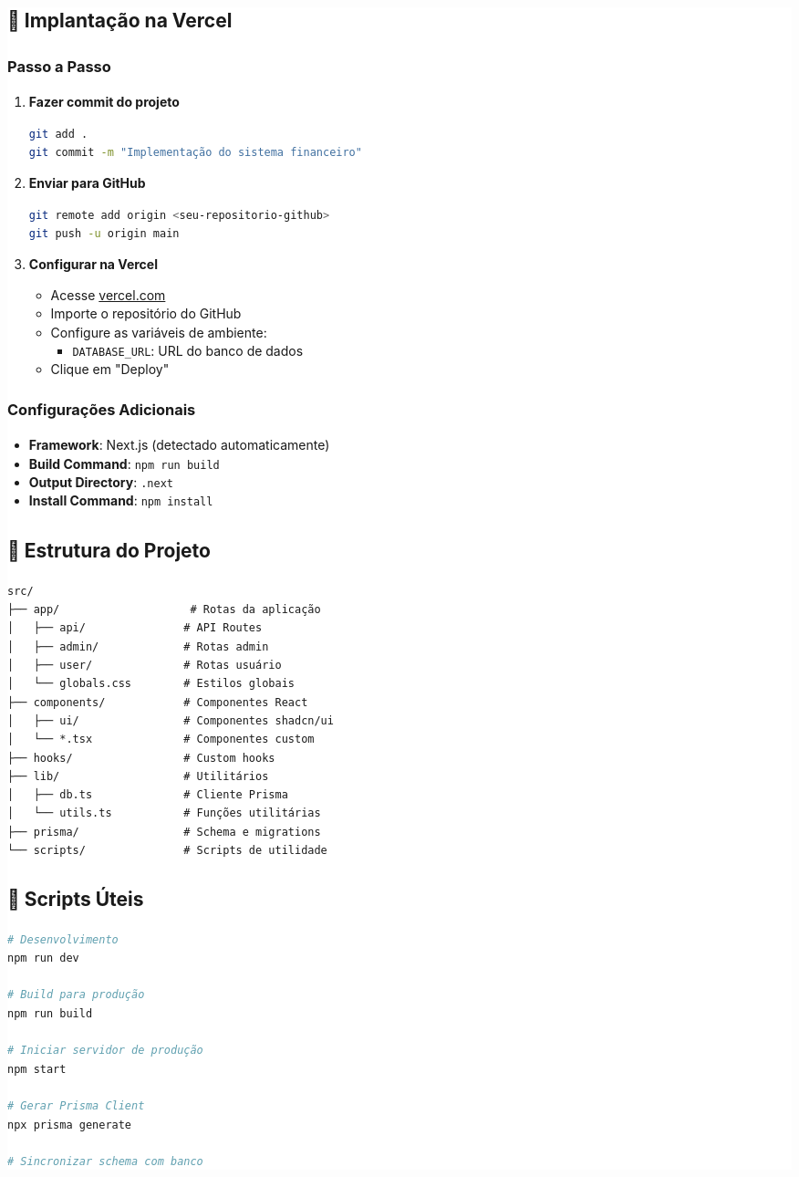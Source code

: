 ## 🚀 Implantação na Vercel

### Passo a Passo
1. **Fazer commit do projeto**
   ```bash
   git add .
   git commit -m "Implementação do sistema financeiro"
   ```

2. **Enviar para GitHub**
   ```bash
   git remote add origin <seu-repositorio-github>
   git push -u origin main
   ```

3. **Configurar na Vercel**
   - Acesse [vercel.com](https://vercel.com)
   - Importe o repositório do GitHub
   - Configure as variáveis de ambiente:
     - `DATABASE_URL`: URL do banco de dados
   - Clique em "Deploy"

### Configurações Adicionais
- **Framework**: Next.js (detectado automaticamente)
- **Build Command**: `npm run build`
- **Output Directory**: `.next`
- **Install Command**: `npm install`

## 📁 Estrutura do Projeto

```
src/
├── app/                    # Rotas da aplicação
│   ├── api/               # API Routes
│   ├── admin/             # Rotas admin
│   ├── user/              # Rotas usuário
│   └── globals.css        # Estilos globais
├── components/            # Componentes React
│   ├── ui/                # Componentes shadcn/ui
│   └── *.tsx              # Componentes custom
├── hooks/                 # Custom hooks
├── lib/                   # Utilitários
│   ├── db.ts              # Cliente Prisma
│   └── utils.ts           # Funções utilitárias
├── prisma/                # Schema e migrations
└── scripts/               # Scripts de utilidade
```

## 🔧 Scripts Úteis

```bash
# Desenvolvimento
npm run dev

# Build para produção
npm run build

# Iniciar servidor de produção
npm start

# Gerar Prisma Client
npx prisma generate

# Sincronizar schema com banco
```